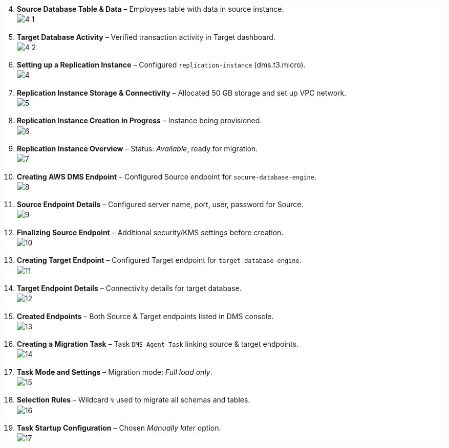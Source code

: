 4. **Source Database Table & Data** – Employees table with data in source instance.  
   <img width="1920" height="1080" alt="4 1" src="https://github.com/user-attachments/assets/68c8a204-1003-44b7-82df-d3cb7e871bfd" />

5. **Target Database Activity** – Verified transaction activity in Target dashboard.  
   <img width="1920" height="1080" alt="4 2" src="https://github.com/user-attachments/assets/0768b976-b358-4ccb-aa7f-7e3e9b2a386a" />

6. **Setting up a Replication Instance** – Configured `replication-instance` (dms.t3.micro).  
   <img width="1920" height="980" alt="4" src="https://github.com/user-attachments/assets/78e72231-33f4-44e7-bb3c-7a15ea33861d" />

7. **Replication Instance Storage & Connectivity** – Allocated 50 GB storage and set up VPC network.  
   <img width="1920" height="980" alt="5" src="https://github.com/user-attachments/assets/1b620cd4-075d-4ea0-bca2-5cccfb1b110f" />

8. **Replication Instance Creation in Progress** – Instance being provisioned.  
   <img width="1920" height="980" alt="6" src="https://github.com/user-attachments/assets/484e509c-5b12-4c04-af25-e9f7aa8d3f3b" />

9. **Replication Instance Overview** – Status: *Available*, ready for migration.  
   <img width="1920" height="1080" alt="7" src="https://github.com/user-attachments/assets/e383b283-01bd-4cb8-9174-cc32fa138a4e" />

10. **Creating AWS DMS Endpoint** – Configured Source endpoint for `socure-database-engine`.  
    <img width="1920" height="979" alt="8" src="https://github.com/user-attachments/assets/6854a4e9-2cd9-42e7-8cec-79271c949f8d" />

11. **Source Endpoint Details** – Configured server name, port, user, password for Source.  
    <img width="1920" height="980" alt="9" src="https://github.com/user-attachments/assets/759aae53-828a-4a84-9155-0e4c62fbc994" />

12. **Finalizing Source Endpoint** – Additional security/KMS settings before creation.  
    <img width="1920" height="980" alt="10" src="https://github.com/user-attachments/assets/bd3e40da-5640-4237-b01e-2133daa32c8e" />

13. **Creating Target Endpoint** – Configured Target endpoint for `target-database-engine`.  
    <img width="1920" height="980" alt="11" src="https://github.com/user-attachments/assets/1862346a-67e3-4a27-8d0d-83f2af86bee2" />

14. **Target Endpoint Details** – Connectivity details for target database.  
    <img width="1920" height="980" alt="12" src="https://github.com/user-attachments/assets/a12b2b7e-5050-4ad3-ac3b-42efe9f69c43" />

15. **Created Endpoints** – Both Source & Target endpoints listed in DMS console.  
    <img width="1920" height="980" alt="13" src="https://github.com/user-attachments/assets/036672ca-d358-4315-89f3-770a4e512aab" />

16. **Creating a Migration Task** – Task `DMS-Agent-Task` linking source & target endpoints.  
    <img width="1920" height="978" alt="14" src="https://github.com/user-attachments/assets/d1decf82-8160-4c92-ad80-11020600103c" />

17. **Task Mode and Settings** – Migration mode: *Full load only*.  
    <img width="1920" height="978" alt="15" src="https://github.com/user-attachments/assets/ed5015e9-90dd-43b1-a261-0d010ab18469" />

18. **Selection Rules** – Wildcard `%` used to migrate all schemas and tables.  
    <img width="1920" height="980" alt="16" src="https://github.com/user-attachments/assets/c3b615ad-0ffe-4943-9e77-31cda4e04036" />

19. **Task Startup Configuration** – Chosen *Manually later* option.  
    <img width="1920" height="980" alt="17" src="https://github.com/user-attachments/assets/cb333adb-3f33-435b-b53d-0bfe043a177f" />

